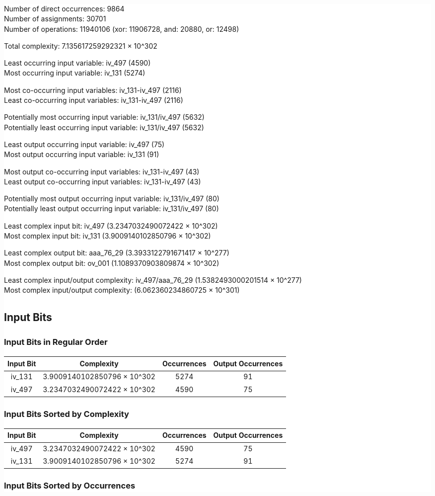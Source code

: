 Number of direct occurrences: 9864  
Number of assignments: 30701  
Number of operations: 11940106
(xor: 11906728,
and: 20880,
or: 12498)

Total complexity: 7.135617259292321 × 10^302

Least occurring input variable: iv_497 (4590)  
Most occurring input variable: iv_131 (5274)

Most co-occurring input variables: iv_131-iv_497 (2116)  
Least co-occurring input variables: iv_131-iv_497 (2116)

Potentially most occurring input variable: iv_131/iv_497 (5632)  
Potentially least occurring input variable: iv_131/iv_497 (5632)

Least output occurring input variable: iv_497 (75)  
Most output occurring input variable: iv_131 (91)

Most output co-occurring input variables: iv_131-iv_497 (43)  
Least output co-occurring input variables: iv_131-iv_497 (43)

Potentially most output occurring input variable: iv_131/iv_497 (80)  
Potentially least output occurring input variable: iv_131/iv_497 (80)

Least complex input bit: iv_497 (3.2347032490072422 × 10^302)  
Most complex input bit: iv_131 (3.9009140102850796 × 10^302)

Least complex output bit: aaa_76_29 (3.3933122791671417 × 10^277)  
Most complex output bit: ov_001 (1.1089370903809874 × 10^302)

Least complex input/output complexity: iv_497/aaa_76_29 (1.5382493000201514 × 10^277)  
Most complex input/output complexity:  (6.062360234860725 × 10^301)

## Input Bits

### Input Bits in Regular Order

| Input Bit | Complexity | Occurrences | Output Occurrences |
|:---------:|:----------:|:-----------:|:------------------:|
| iv_131 | 3.9009140102850796 × 10^302 | 5274 | 91 |
| iv_497 | 3.2347032490072422 × 10^302 | 4590 | 75 |

### Input Bits Sorted by Complexity

| Input Bit | Complexity | Occurrences | Output Occurrences |
|:---------:|:----------:|:-----------:|:------------------:|
| iv_497 | 3.2347032490072422 × 10^302 | 4590 | 75 |
| iv_131 | 3.9009140102850796 × 10^302 | 5274 | 91 |

### Input Bits Sorted by Occurrences
